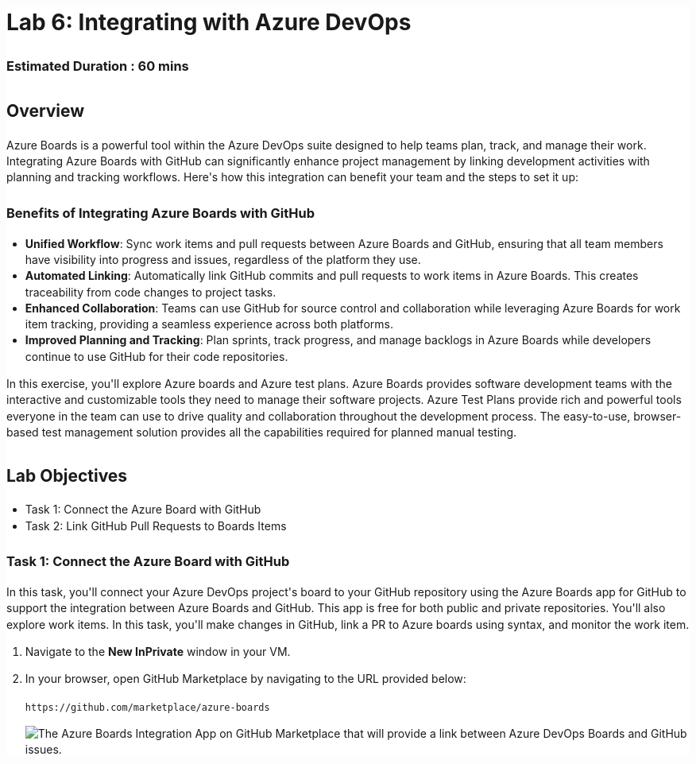# Lab 6: Integrating with Azure DevOps

### Estimated Duration : 60 mins

## Overview

Azure Boards is a powerful tool within the Azure DevOps suite designed to help teams plan, track, and manage their work. Integrating Azure Boards with GitHub can significantly enhance project management by linking development activities with planning and tracking workflows. Here's how this integration can benefit your team and the steps to set it up:

### Benefits of Integrating Azure Boards with GitHub

- **Unified Workflow**: Sync work items and pull requests between Azure Boards and GitHub, ensuring that all team members have visibility into progress and issues, regardless of the platform they use.
- **Automated Linking**: Automatically link GitHub commits and pull requests to work items in Azure Boards. This creates traceability from code changes to project tasks.
- **Enhanced Collaboration**: Teams can use GitHub for source control and collaboration while leveraging Azure Boards for work item tracking, providing a seamless experience across both platforms.
- **Improved Planning and Tracking**: Plan sprints, track progress, and manage backlogs in Azure Boards while developers continue to use GitHub for their code repositories.

In this exercise, you'll explore Azure boards and Azure test plans. Azure Boards provides software development teams with the interactive and customizable tools they need to manage their software projects. Azure Test Plans provide rich and powerful tools everyone in the team can use to drive quality and collaboration throughout the development process. The easy-to-use, browser-based test management solution provides all the capabilities required for planned manual testing.

## Lab Objectives

- Task 1: Connect the Azure Board with GitHub
- Task 2: Link GitHub Pull Requests to Boards Items
  
### Task 1: Connect the Azure Board with GitHub

In this task, you'll connect your Azure DevOps project's board to your GitHub repository using the Azure Boards app for GitHub to support the integration between Azure Boards and GitHub. This app is free for both public and private repositories. You'll also explore work items.  In this task, you'll make changes in GitHub, link a PR to Azure boards using syntax, and monitor the work item.

1. Navigate to the **New InPrivate** window in your VM.

1. In your browser, open GitHub Marketplace by navigating to the URL provided below:

    ``` 
    https://github.com/marketplace/azure-boards
    ```

    ![The Azure Boards Integration App on GitHub Marketplace that will provide a link between Azure DevOps Boards and GitHub issues.](../media/hol-ex1-task1-step1.png "Azure Boards Integration App on GitHub Marketplace")
